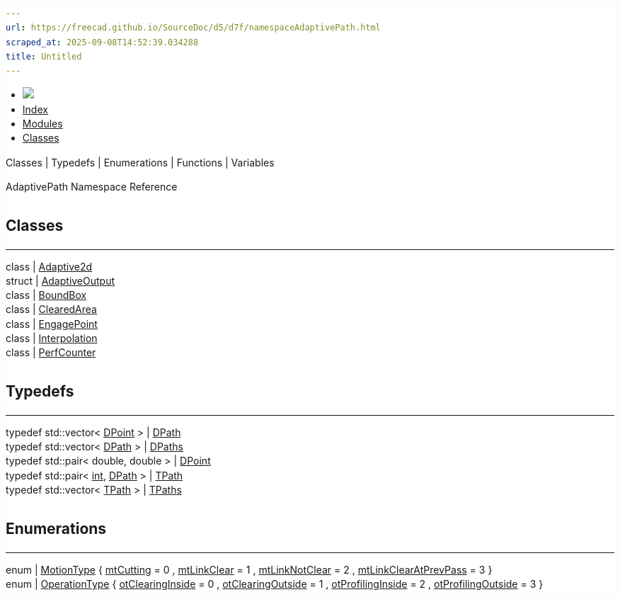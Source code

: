 ```yaml
---
url: https://freecad.github.io/SourceDoc/d5/d7f/namespaceAdaptivePath.html
scraped_at: 2025-09-08T14:52:39.034288
title: Untitled
---
```


  * [ ![](https://www.freecad.org/svg/logo-freecad.svg) ](https://freecadweb.org "FreeCAD")
  * [Index](../../index.html "Index")
  * [Modules](../../modules.html "Modules list")
  * [Classes](../../annotated.html "Annotated list")

Classes | Typedefs | Enumerations | Functions | Variables

AdaptivePath Namespace Reference

##  Classes  
  
---  
class | [Adaptive2d](../../d6/d4d/classAdaptivePath_1_1Adaptive2d.html)  
struct | [AdaptiveOutput](../../d4/de0/structAdaptivePath_1_1AdaptiveOutput.html)  
class | [BoundBox](../../d6/dc3/classAdaptivePath_1_1BoundBox.html)  
class | [ClearedArea](../../d8/d56/classAdaptivePath_1_1ClearedArea.html)  
class | [EngagePoint](../../de/d69/classAdaptivePath_1_1EngagePoint.html)  
class | [Interpolation](../../d1/d41/classAdaptivePath_1_1Interpolation.html)  
class | [PerfCounter](../../d2/d12/classAdaptivePath_1_1PerfCounter.html)  
  
##  Typedefs  
  
---  
typedef std::vector< [DPoint](../../d5/d7f/namespaceAdaptivePath.html#a20f9e7349f07dd1934a6cdc1624249e4) > | [DPath](../../d5/d7f/namespaceAdaptivePath.html#afab810c69c26744ebbeebc445bc2945f)  
typedef std::vector< [DPath](../../d5/d7f/namespaceAdaptivePath.html#afab810c69c26744ebbeebc445bc2945f) > | [DPaths](../../d5/d7f/namespaceAdaptivePath.html#a3e730733009ac85e2afe8df986221df6)  
typedef std::pair< double, double > | [DPoint](../../d5/d7f/namespaceAdaptivePath.html#a20f9e7349f07dd1934a6cdc1624249e4)  
typedef std::pair< [int](../../d1/da0/classint.html), [DPath](../../d5/d7f/namespaceAdaptivePath.html#afab810c69c26744ebbeebc445bc2945f) > | [TPath](../../d5/d7f/namespaceAdaptivePath.html#ab3cb2e8660d7a1d22c0fc7b0a822386e)  
typedef std::vector< [TPath](../../d5/d7f/namespaceAdaptivePath.html#ab3cb2e8660d7a1d22c0fc7b0a822386e) > | [TPaths](../../d5/d7f/namespaceAdaptivePath.html#a111e8ff22b4a96deb14103b0ca204475)  
  
##  Enumerations  
  
---  
enum | [MotionType](../../d5/d7f/namespaceAdaptivePath.html#a4312e82e30aab678d37f6cd6a038cf30) { [mtCutting](../../d5/d7f/namespaceAdaptivePath.html#a4312e82e30aab678d37f6cd6a038cf30aa65deb754cbf35b43eb54dd161aa39fe) = 0 , [mtLinkClear](../../d5/d7f/namespaceAdaptivePath.html#a4312e82e30aab678d37f6cd6a038cf30a8f929fd43e185d8f621a604410144148) = 1 , [mtLinkNotClear](../../d5/d7f/namespaceAdaptivePath.html#a4312e82e30aab678d37f6cd6a038cf30a90bc37450179f21697d35bc8fd815b0b) = 2 , [mtLinkClearAtPrevPass](../../d5/d7f/namespaceAdaptivePath.html#a4312e82e30aab678d37f6cd6a038cf30ae8eacbec659824c6bbf1a2821e808963) = 3 }  
enum | [OperationType](../../d5/d7f/namespaceAdaptivePath.html#ae84b50235dbf1d89c136982756c1bb74) { [otClearingInside](../../d5/d7f/namespaceAdaptivePath.html#ae84b50235dbf1d89c136982756c1bb74a6b21425fde7ddf7144c12c1ce3050ba9) = 0 , [otClearingOutside](../../d5/d7f/namespaceAdaptivePath.html#ae84b50235dbf1d89c136982756c1bb74a05470e39492cd9d4abe718c0c7b03cde) = 1 , [otProfilingInside](../../d5/d7f/namespaceAdaptivePath.html#ae84b50235dbf1d89c136982756c1bb74a894933a048131ef89bfc07fb708c5f8d) = 2 , [otProfilingOutside](../../d5/d7f/namespaceAdaptivePath.html#ae84b50235dbf1d89c136982756c1bb74ae15cbf7a7a66441a52470c644d87f2fd) = 3 }  
  